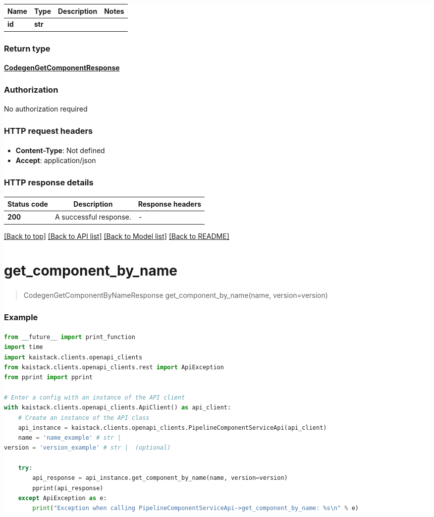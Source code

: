 Name | Type | Description  | Notes
------------- | ------------- | ------------- | -------------
 **id** | **str**|  | 

### Return type

[**CodegenGetComponentResponse**](CodegenGetComponentResponse.md)

### Authorization

No authorization required

### HTTP request headers

 - **Content-Type**: Not defined
 - **Accept**: application/json

### HTTP response details
| Status code | Description | Response headers |
|-------------|-------------|------------------|
**200** | A successful response. |  -  |

[[Back to top]](#) [[Back to API list]](../README.md#documentation-for-api-endpoints) [[Back to Model list]](../README.md#documentation-for-models) [[Back to README]](../README.md)

# **get_component_by_name**
> CodegenGetComponentByNameResponse get_component_by_name(name, version=version)



### Example

```python
from __future__ import print_function
import time
import kaistack.clients.openapi_clients
from kaistack.clients.openapi_clients.rest import ApiException
from pprint import pprint

# Enter a config with an instance of the API client
with kaistack.clients.openapi_clients.ApiClient() as api_client:
    # Create an instance of the API class
    api_instance = kaistack.clients.openapi_clients.PipelineComponentServiceApi(api_client)
    name = 'name_example' # str | 
version = 'version_example' # str |  (optional)

    try:
        api_response = api_instance.get_component_by_name(name, version=version)
        pprint(api_response)
    except ApiException as e:
        print("Exception when calling PipelineComponentServiceApi->get_component_by_name: %s\n" % e)
```

